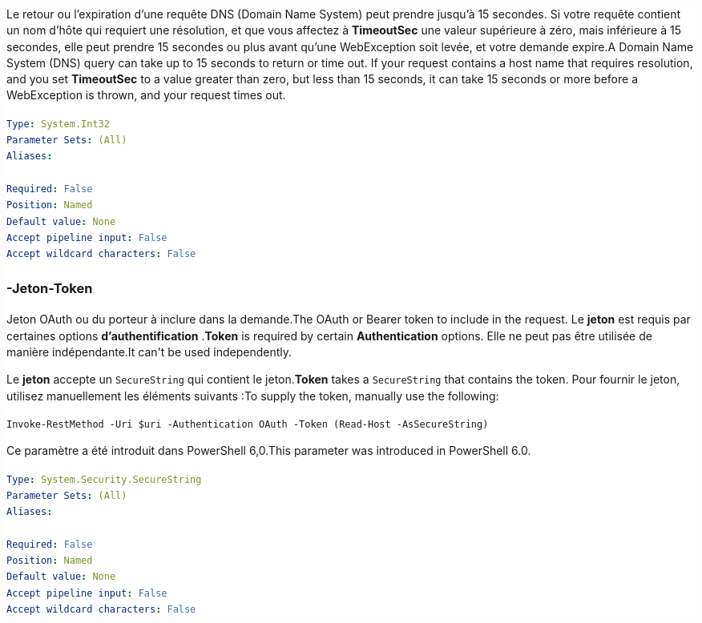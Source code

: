 <span data-ttu-id="7bdf5-384">Le retour ou l’expiration d’une requête DNS (Domain Name System) peut prendre jusqu’à 15 secondes. Si votre requête contient un nom d’hôte qui requiert une résolution, et que vous affectez à **TimeoutSec** une valeur supérieure à zéro, mais inférieure à 15 secondes, elle peut prendre 15 secondes ou plus avant qu’une WebException soit levée, et votre demande expire.</span><span class="sxs-lookup"><span data-stu-id="7bdf5-384">A Domain Name System (DNS) query can take up to 15 seconds to return or time out. If your request contains a host name that requires resolution, and you set **TimeoutSec** to a value greater than zero, but less than 15 seconds, it can take 15 seconds or more before a WebException is thrown, and your request times out.</span></span>

```yaml
Type: System.Int32
Parameter Sets: (All)
Aliases:

Required: False
Position: Named
Default value: None
Accept pipeline input: False
Accept wildcard characters: False
```

### <span data-ttu-id="7bdf5-385">-Jeton</span><span class="sxs-lookup"><span data-stu-id="7bdf5-385">-Token</span></span>

<span data-ttu-id="7bdf5-386">Jeton OAuth ou du porteur à inclure dans la demande.</span><span class="sxs-lookup"><span data-stu-id="7bdf5-386">The OAuth or Bearer token to include in the request.</span></span> <span data-ttu-id="7bdf5-387">Le **jeton** est requis par certaines options **d’authentification** .</span><span class="sxs-lookup"><span data-stu-id="7bdf5-387">**Token** is required by certain **Authentication** options.</span></span> <span data-ttu-id="7bdf5-388">Elle ne peut pas être utilisée de manière indépendante.</span><span class="sxs-lookup"><span data-stu-id="7bdf5-388">It can't be used independently.</span></span>

<span data-ttu-id="7bdf5-389">Le **jeton** accepte un `SecureString` qui contient le jeton.</span><span class="sxs-lookup"><span data-stu-id="7bdf5-389">**Token** takes a `SecureString` that contains the token.</span></span> <span data-ttu-id="7bdf5-390">Pour fournir le jeton, utilisez manuellement les éléments suivants :</span><span class="sxs-lookup"><span data-stu-id="7bdf5-390">To supply the token, manually use the following:</span></span>

`Invoke-RestMethod -Uri $uri -Authentication OAuth -Token (Read-Host -AsSecureString)`

<span data-ttu-id="7bdf5-391">Ce paramètre a été introduit dans PowerShell 6,0.</span><span class="sxs-lookup"><span data-stu-id="7bdf5-391">This parameter was introduced in PowerShell 6.0.</span></span>

```yaml
Type: System.Security.SecureString
Parameter Sets: (All)
Aliases:

Required: False
Position: Named
Default value: None
Accept pipeline input: False
Accept wildcard characters: False
```
